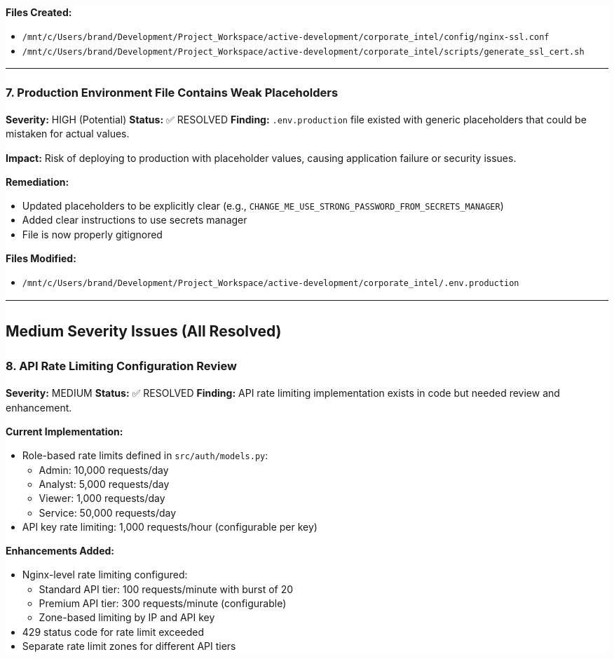**Files Created:**
- `/mnt/c/Users/brand/Development/Project_Workspace/active-development/corporate_intel/config/nginx-ssl.conf`
- `/mnt/c/Users/brand/Development/Project_Workspace/active-development/corporate_intel/scripts/generate_ssl_cert.sh`

---

### 7. Production Environment File Contains Weak Placeholders
**Severity:** HIGH (Potential)
**Status:** ✅ RESOLVED
**Finding:** `.env.production` file existed with generic placeholders that could be mistaken for actual values.

**Impact:** Risk of deploying to production with placeholder values, causing application failure or security issues.

**Remediation:**
- Updated placeholders to be explicitly clear (e.g., `CHANGE_ME_USE_STRONG_PASSWORD_FROM_SECRETS_MANAGER`)
- Added clear instructions to use secrets manager
- File is now properly gitignored

**Files Modified:**
- `/mnt/c/Users/brand/Development/Project_Workspace/active-development/corporate_intel/.env.production`

---

## Medium Severity Issues (All Resolved)

### 8. API Rate Limiting Configuration Review
**Severity:** MEDIUM
**Status:** ✅ RESOLVED
**Finding:** API rate limiting implementation exists in code but needed review and enhancement.

**Current Implementation:**
- Role-based rate limits defined in `src/auth/models.py`:
  - Admin: 10,000 requests/day
  - Analyst: 5,000 requests/day
  - Viewer: 1,000 requests/day
  - Service: 50,000 requests/day
- API key rate limiting: 1,000 requests/hour (configurable per key)

**Enhancements Added:**
- Nginx-level rate limiting configured:
  - Standard API tier: 100 requests/minute with burst of 20
  - Premium API tier: 300 requests/minute (configurable)
  - Zone-based limiting by IP and API key
- 429 status code for rate limit exceeded
- Separate rate limit zones for different API tiers
